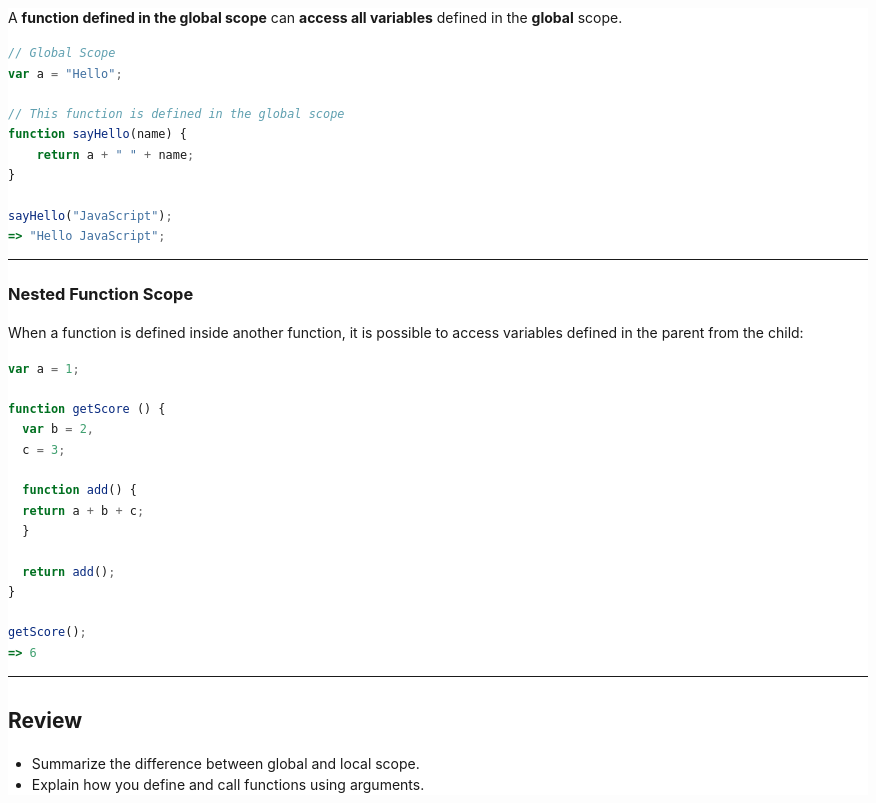 A **function defined in the global scope** can **access all variables** defined in the **global** scope.

```javascript
// Global Scope
var a = "Hello";

// This function is defined in the global scope
function sayHello(name) {
    return a + " " + name;
}

sayHello("JavaScript");
=> "Hello JavaScript";
```

---


### Nested Function Scope

When a function is defined inside another function, it is possible to access variables defined in the parent from the child:

```javascript
var a = 1;

function getScore () {
  var b = 2,
  c = 3;

  function add() {
  return a + b + c;
  }

  return add();
}

getScore();
=> 6
```

---


## Review


* Summarize the difference between global and local scope.
* Explain how you define and call functions using arguments.
